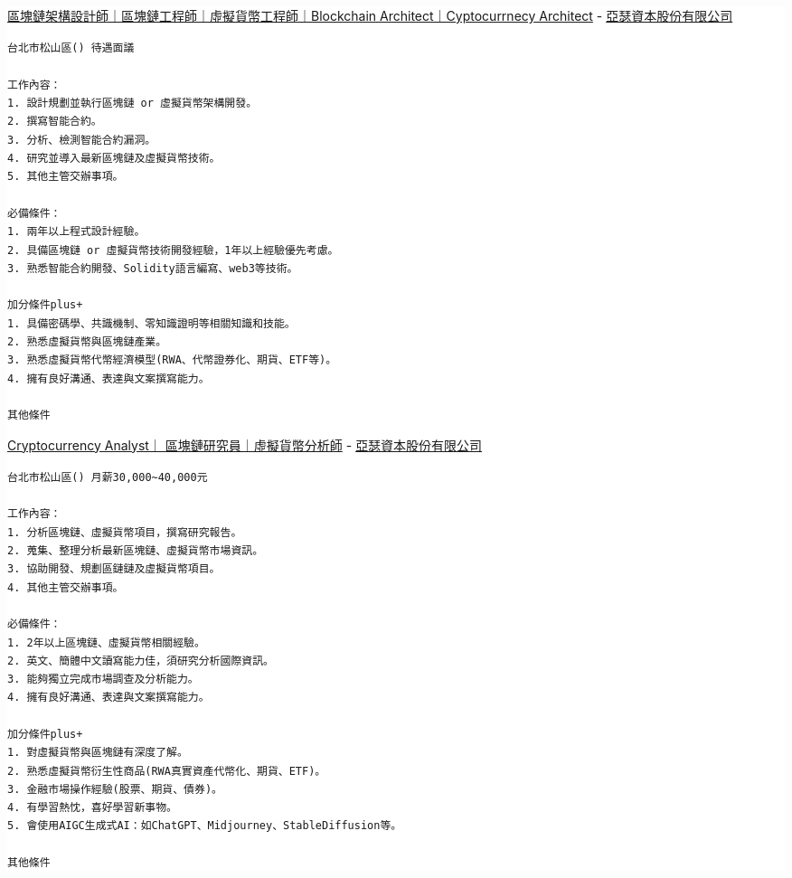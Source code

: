 [區塊鏈架構設計師｜區塊鏈工程師｜虛擬貨幣工程師｜Blockchain Architect｜Cyptocurrnecy Architect](https://www.104.com.tw/job/82rq7?jobsource=n104bank2) - [亞瑟資本股份有限公司](https://www.104.com.tw/company/1a2x6bmm90?jobsource=n104bank2)

```
台北市松山區() 待遇面議

工作內容：
1. 設計規劃並執行區塊鏈 or 虛擬貨幣架構開發。
2. 撰寫智能合約。
3. 分析、檢測智能合約漏洞。
4. 研究並導入最新區塊鏈及虛擬貨幣技術。
5. 其他主管交辦事項。

必備條件：
1. 兩年以上程式設計經驗。
2. 具備區塊鏈 or 虛擬貨幣技術開發經驗，1年以上經驗優先考慮。
3. 熟悉智能合約開發、Solidity語言編寫、web3等技術。

加分條件plus+
1. 具備密碼學、共識機制、零知識證明等相關知識和技能。
2. 熟悉虛擬貨幣與區塊鏈產業。
3. 熟悉虛擬貨幣代幣經濟模型(RWA、代幣證券化、期貨、ETF等)。
4. 擁有良好溝通、表達與文案撰寫能力。

其他條件

```

[Cryptocurrency Analyst｜ 區塊鏈研究員｜虛擬貨幣分析師](https://www.104.com.tw/job/82qyx?jobsource=n104bank2) - [亞瑟資本股份有限公司](https://www.104.com.tw/company/1a2x6bmm90?jobsource=n104bank2)

```
台北市松山區() 月薪30,000~40,000元

工作內容：
1. 分析區塊鏈、虛擬貨幣項目，撰寫研究報告。
2. 蒐集、整理分析最新區塊鏈、虛擬貨幣市場資訊。
3. 協助開發、規劃區鏈鏈及虛擬貨幣項目。
4. 其他主管交辦事項。

必備條件：
1. 2年以上區塊鏈、虛擬貨幣相關經驗。
2. 英文、簡體中文讀寫能力佳，須研究分析國際資訊。
3. 能夠獨立完成市場調查及分析能力。
4. 擁有良好溝通、表達與文案撰寫能力。

加分條件plus+
1. 對虛擬貨幣與區塊鏈有深度了解。
2. 熟悉虛擬貨幣衍生性商品(RWA真實資產代幣化、期貨、ETF)。
3. 金融市場操作經驗(股票、期貨、債券)。
4. 有學習熱忱，喜好學習新事物。
5. 會使用AIGC生成式AI：如ChatGPT、Midjourney、StableDiffusion等。

其他條件

```
